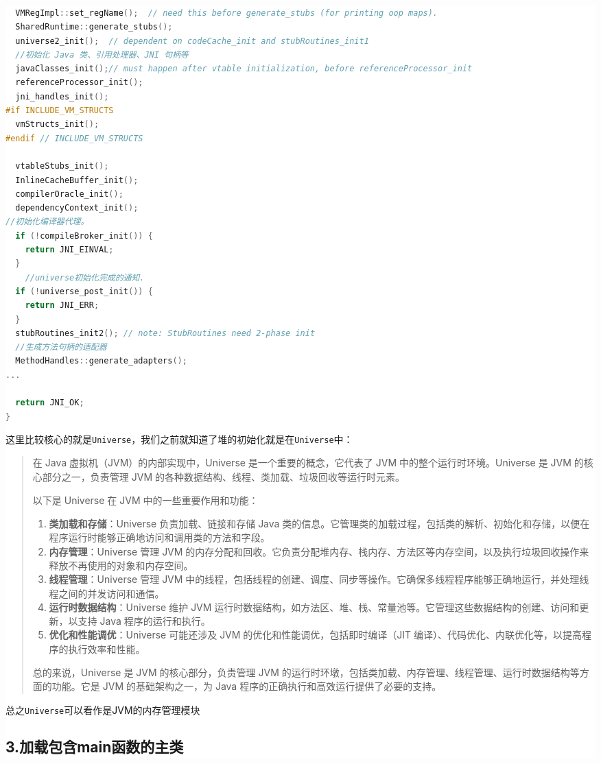 ```c++
  VMRegImpl::set_regName();  // need this before generate_stubs (for printing oop maps).
  SharedRuntime::generate_stubs();
  universe2_init();  // dependent on codeCache_init and stubRoutines_init1
  //初始化 Java 类、引用处理器、JNI 句柄等
  javaClasses_init();// must happen after vtable initialization, before referenceProcessor_init
  referenceProcessor_init();
  jni_handles_init();
#if INCLUDE_VM_STRUCTS
  vmStructs_init();
#endif // INCLUDE_VM_STRUCTS

  vtableStubs_init();
  InlineCacheBuffer_init();
  compilerOracle_init();
  dependencyContext_init();
//初始化编译器代理。
  if (!compileBroker_init()) {
    return JNI_EINVAL;
  }
	//universe初始化完成的通知.
  if (!universe_post_init()) {
    return JNI_ERR;
  }
  stubRoutines_init2(); // note: StubRoutines need 2-phase init
  //生成方法句柄的适配器
  MethodHandles::generate_adapters();
...

  return JNI_OK;
}
```

这里比较核心的就是`Universe`，我们之前就知道了堆的初始化就是在`Universe`中：

>在 Java 虚拟机（JVM）的内部实现中，Universe 是一个重要的概念，它代表了 JVM 中的整个运行时环境。Universe 是 JVM 的核心部分之一，负责管理 JVM 的各种数据结构、线程、类加载、垃圾回收等运行时元素。
>
>以下是 Universe 在 JVM 中的一些重要作用和功能：
>
>1. **类加载和存储**：Universe 负责加载、链接和存储 Java 类的信息。它管理类的加载过程，包括类的解析、初始化和存储，以便在程序运行时能够正确地访问和调用类的方法和字段。
>2. **内存管理**：Universe 管理 JVM 的内存分配和回收。它负责分配堆内存、栈内存、方法区等内存空间，以及执行垃圾回收操作来释放不再使用的对象和内存空间。
>3. **线程管理**：Universe 管理 JVM 中的线程，包括线程的创建、调度、同步等操作。它确保多线程程序能够正确地运行，并处理线程之间的并发访问和通信。
>4. **运行时数据结构**：Universe 维护 JVM 运行时数据结构，如方法区、堆、栈、常量池等。它管理这些数据结构的创建、访问和更新，以支持 Java 程序的运行和执行。
>5. **优化和性能调优**：Universe 可能还涉及 JVM 的优化和性能调优，包括即时编译（JIT 编译）、代码优化、内联优化等，以提高程序的执行效率和性能。
>
>总的来说，Universe 是 JVM 的核心部分，负责管理 JVM 的运行时环墩，包括类加载、内存管理、线程管理、运行时数据结构等方面的功能。它是 JVM 的基础架构之一，为 Java 程序的正确执行和高效运行提供了必要的支持。

总之`Universe`可以看作是JVM的内存管理模块

## 3.加载包含main函数的主类
